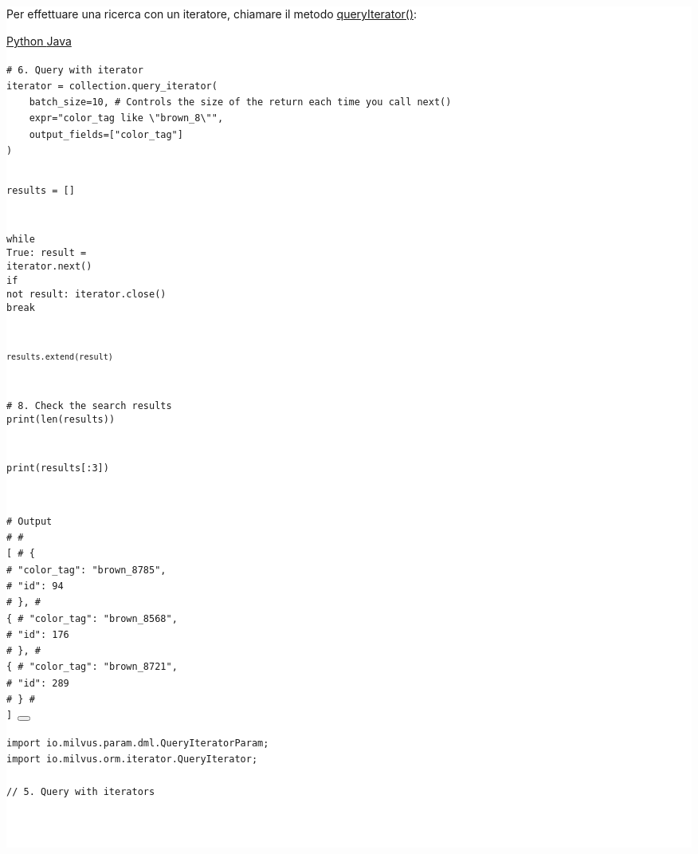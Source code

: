 <p>Per effettuare una ricerca con un iteratore, chiamare il metodo <a href="https://milvus.io/api-reference/java/v2.4.x/v1/QuerySearch/queryIterator.md">queryIterator()</a>:</p>
</div>
<div class="multipleCode">
   <a href="#python">Python </a> <a href="#java">Java</a></div>
<pre><code translate="no" class="language-python"><span class="hljs-comment"># 6. Query with iterator</span>
iterator = collection.query_iterator(
    batch_size=<span class="hljs-number">10</span>, <span class="hljs-comment"># Controls the size of the return each time you call next()</span>
    expr=<span class="hljs-string">&quot;color_tag like \&quot;brown_8\&quot;&quot;</span>,
    output_fields=[<span class="hljs-string">&quot;color_tag&quot;</span>]
)

results = []

<span class="hljs-keyword">while</span> <span class="hljs-literal">True</span>:
    result = iterator.<span class="hljs-built_in">next</span>()
    <span class="hljs-keyword">if</span> <span class="hljs-keyword">not</span> result:
        iterator.close()
        <span class="hljs-keyword">break</span>
        
    results.extend(result)
    
<span class="hljs-comment"># 8. Check the search results</span>
<span class="hljs-built_in">print</span>(<span class="hljs-built_in">len</span>(results))

<span class="hljs-built_in">print</span>(results[:<span class="hljs-number">3</span>])

<span class="hljs-comment"># Output</span>
<span class="hljs-comment">#</span>
<span class="hljs-comment"># [</span>
<span class="hljs-comment">#     {</span>
<span class="hljs-comment">#         &quot;color_tag&quot;: &quot;brown_8785&quot;,</span>
<span class="hljs-comment">#         &quot;id&quot;: 94</span>
<span class="hljs-comment">#     },</span>
<span class="hljs-comment">#     {</span>
<span class="hljs-comment">#         &quot;color_tag&quot;: &quot;brown_8568&quot;,</span>
<span class="hljs-comment">#         &quot;id&quot;: 176</span>
<span class="hljs-comment">#     },</span>
<span class="hljs-comment">#     {</span>
<span class="hljs-comment">#         &quot;color_tag&quot;: &quot;brown_8721&quot;,</span>
<span class="hljs-comment">#         &quot;id&quot;: 289</span>
<span class="hljs-comment">#     }</span>
<span class="hljs-comment"># ]</span>
<button class="copy-code-btn"></button></code></pre>
<pre><code translate="no" class="language-java"><span class="hljs-keyword">import</span> io.<span class="hljs-property">milvus</span>.<span class="hljs-property">param</span>.<span class="hljs-property">dml</span>.<span class="hljs-property">QueryIteratorParam</span>;
<span class="hljs-keyword">import</span> io.<span class="hljs-property">milvus</span>.<span class="hljs-property">orm</span>.<span class="hljs-property">iterator</span>.<span class="hljs-property">QueryIterator</span>;

<span class="hljs-comment">// 5. Query with iterators</span>
